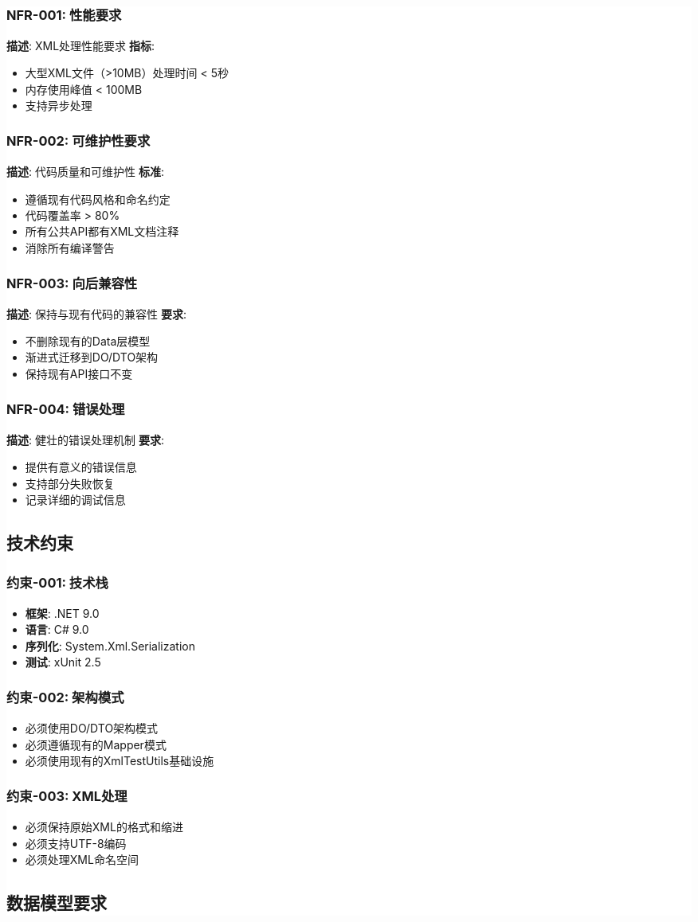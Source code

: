 ### NFR-001: 性能要求
**描述**: XML处理性能要求
**指标**:
- 大型XML文件（>10MB）处理时间 < 5秒
- 内存使用峰值 < 100MB
- 支持异步处理

### NFR-002: 可维护性要求
**描述**: 代码质量和可维护性
**标准**:
- 遵循现有代码风格和命名约定
- 代码覆盖率 > 80%
- 所有公共API都有XML文档注释
- 消除所有编译警告

### NFR-003: 向后兼容性
**描述**: 保持与现有代码的兼容性
**要求**:
- 不删除现有的Data层模型
- 渐进式迁移到DO/DTO架构
- 保持现有API接口不变

### NFR-004: 错误处理
**描述**: 健壮的错误处理机制
**要求**:
- 提供有意义的错误信息
- 支持部分失败恢复
- 记录详细的调试信息

## 技术约束

### 约束-001: 技术栈
- **框架**: .NET 9.0
- **语言**: C# 9.0
- **序列化**: System.Xml.Serialization
- **测试**: xUnit 2.5

### 约束-002: 架构模式
- 必须使用DO/DTO架构模式
- 必须遵循现有的Mapper模式
- 必须使用现有的XmlTestUtils基础设施

### 约束-003: XML处理
- 必须保持原始XML的格式和缩进
- 必须支持UTF-8编码
- 必须处理XML命名空间

## 数据模型要求
